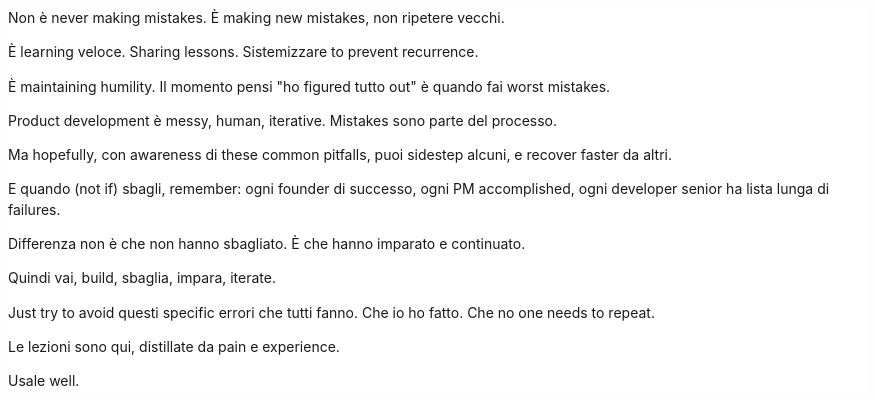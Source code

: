 Non è never making mistakes. È making new mistakes, non ripetere vecchi.

È learning veloce. Sharing lessons. Sistemizzare to prevent recurrence.

È maintaining humility. Il momento pensi "ho figured tutto out" è quando fai worst mistakes.

Product development è messy, human, iterative. Mistakes sono parte del processo.

Ma hopefully, con awareness di these common pitfalls, puoi sidestep alcuni, e recover faster da altri.

E quando (not if) sbagli, remember: ogni founder di successo, ogni PM accomplished, ogni developer senior ha lista lunga di failures.

Differenza non è che non hanno sbagliato. È che hanno imparato e continuato.

Quindi vai, build, sbaglia, impara, iterate.

Just try to avoid questi specific errori che tutti fanno. Che io ho fatto. Che no one needs to repeat.

Le lezioni sono qui, distillate da pain e experience.

Usale well.
